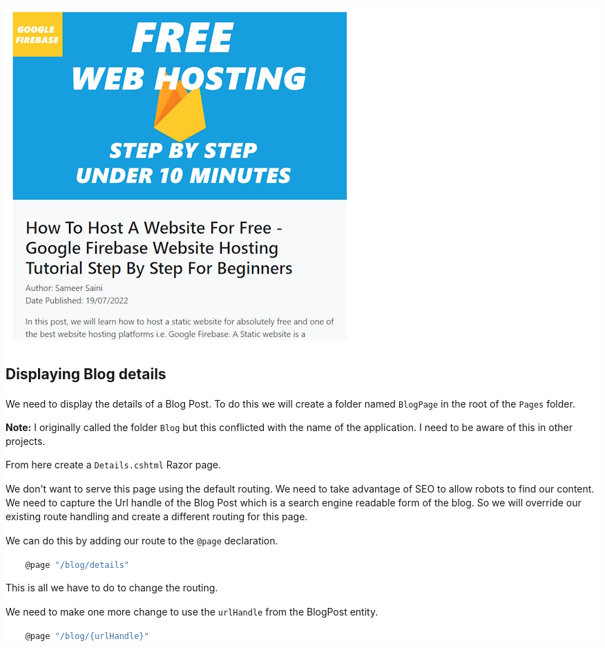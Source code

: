 ![Blog post](assets/images/blog-post.jpg "Blog post")

## Displaying Blog details

We need to display the details of a Blog Post. To do this we will create a folder named ``BlogPage`` in the root of the ``Pages`` folder.

**Note:** I originally called the folder ``Blog`` but this conflicted with the name of the application. I need to be aware of this in other projects.

From here create a ``Details.cshtml`` Razor page.

We don't want to serve this page using the default routing. We need to take advantage of SEO to allow robots to find our content. We need to capture the Url handle of the Blog Post which is a search engine readable form of the blog. So we will override our existing route handling and create a different routing for this page.

We can do this by adding our route to the ``@page`` declaration.

```bash
    @page "/blog/details"
```

This is all we have to do to change the routing.

We need to make one more change to use the ``urlHandle`` from the BlogPost entity.

```bash
    @page "/blog/{urlHandle}"
```
